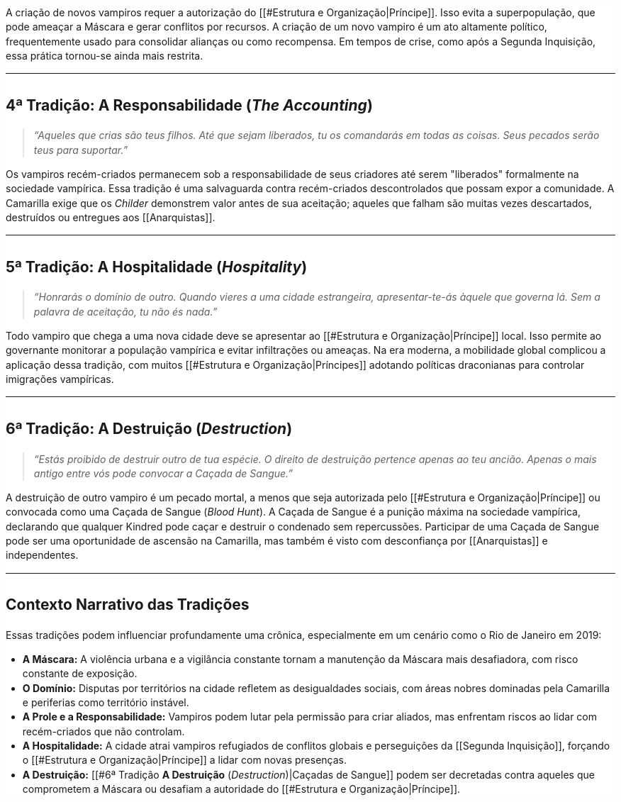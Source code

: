 A criação de novos vampiros requer a autorização do [[#Estrutura e Organização|Príncipe]]. Isso evita a superpopulação, que pode ameaçar a Máscara e gerar conflitos por recursos. A criação de um novo vampiro é um ato altamente político, frequentemente usado para consolidar alianças ou como recompensa. Em tempos de crise, como após a Segunda Inquisição, essa prática tornou-se ainda mais restrita.

---
## 4ª Tradição: **A Responsabilidade** (*The Accounting*)
> *“Aqueles que crias são teus filhos. Até que sejam liberados, tu os comandarás em todas as coisas. Seus pecados serão teus para suportar.”*

Os vampiros recém-criados permanecem sob a responsabilidade de seus criadores até serem "liberados" formalmente na sociedade vampírica. Essa tradição é uma salvaguarda contra recém-criados descontrolados que possam expor a comunidade. A Camarilla exige que os *Childer* demonstrem valor antes de sua aceitação; aqueles que falham são muitas vezes descartados, destruídos ou entregues aos [[Anarquistas]].

---
## 5ª Tradição: **A Hospitalidade** (*Hospitality*)
> *“Honrarás o domínio de outro. Quando vieres a uma cidade estrangeira, apresentar-te-ás àquele que governa lá. Sem a palavra de aceitação, tu não és nada.”*

Todo vampiro que chega a uma nova cidade deve se apresentar ao [[#Estrutura e Organização|Príncipe]] local. Isso permite ao governante monitorar a população vampírica e evitar infiltrações ou ameaças. Na era moderna, a mobilidade global complicou a aplicação dessa tradição, com muitos [[#Estrutura e Organização|Príncipes]] adotando políticas draconianas para controlar imigrações vampíricas.

---
## 6ª Tradição: **A Destruição** (*Destruction*)
> *“Estás proibido de destruir outro de tua espécie. O direito de destruição pertence apenas ao teu ancião. Apenas o mais antigo entre vós pode convocar a Caçada de Sangue.”*

A destruição de outro vampiro é um pecado mortal, a menos que seja autorizada pelo [[#Estrutura e Organização|Príncipe]] ou convocada como uma Caçada de Sangue (*Blood Hunt*). A Caçada de Sangue é a punição máxima na sociedade vampírica, declarando que qualquer Kindred pode caçar e destruir o condenado sem repercussões. Participar de uma Caçada de Sangue pode ser uma oportunidade de ascensão na Camarilla, mas também é visto com desconfiança por [[Anarquistas]] e independentes.

---
## Contexto Narrativo das Tradições
Essas tradições podem influenciar profundamente uma crônica, especialmente em um cenário como o Rio de Janeiro em 2019:
- **A Máscara:** A violência urbana e a vigilância constante tornam a manutenção da Máscara mais desafiadora, com risco constante de exposição.
- **O Domínio:** Disputas por territórios na cidade refletem as desigualdades sociais, com áreas nobres dominadas pela Camarilla e periferias como território instável.
- **A Prole e a Responsabilidade:** Vampiros podem lutar pela permissão para criar aliados, mas enfrentam riscos ao lidar com recém-criados que não controlam.
- **A Hospitalidade:** A cidade atrai vampiros refugiados de conflitos globais e perseguições da [[Segunda Inquisição]], forçando o [[#Estrutura e Organização|Príncipe]] a lidar com novas presenças.
- **A Destruição:** [[#6ª Tradição **A Destruição** (*Destruction*)|Caçadas de Sangue]] podem ser decretadas contra aqueles que comprometem a Máscara ou desafiam a autoridade do [[#Estrutura e Organização|Príncipe]].
